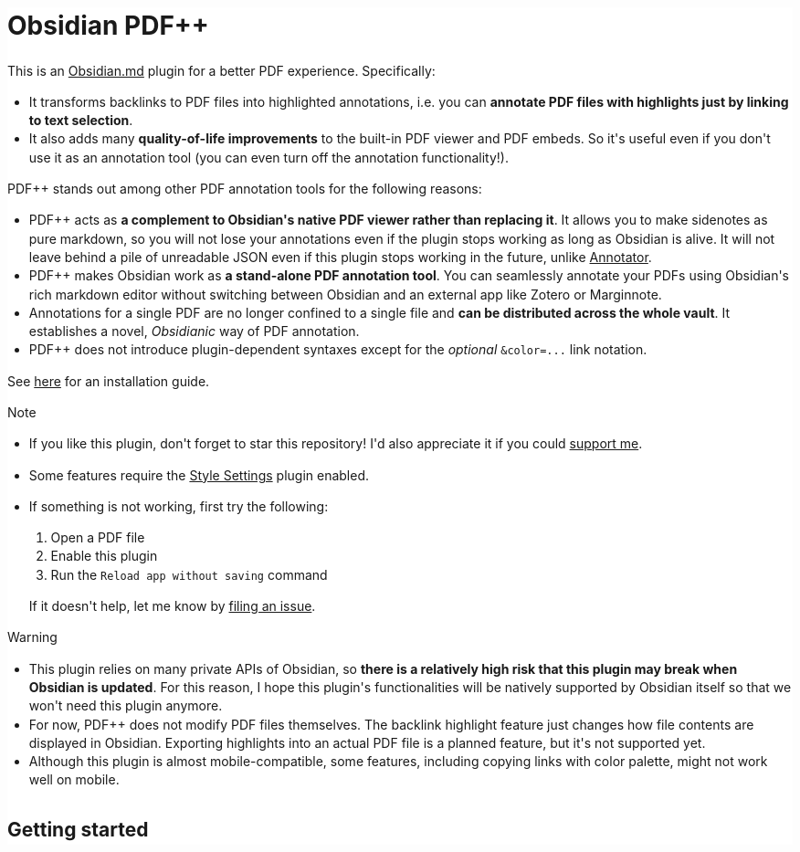 # Obsidian PDF++

This is an [Obsidian.md](https://obsidian.md) plugin for a better PDF experience. Specifically:

- It transforms backlinks to PDF files into highlighted annotations, i.e. you can **annotate PDF files with highlights just by linking to text selection**.
- It also adds many **quality-of-life improvements** to the built-in PDF viewer and PDF embeds. So it's useful even if you don't use it as an annotation tool (you can even turn off the annotation functionality!).

PDF++ stands out among other PDF annotation tools for the following reasons:

- PDF++ acts as **a complement to Obsidian's native PDF viewer rather than replacing it**. It allows you to make sidenotes as pure markdown, so you will not lose your annotations even if the plugin stops working as long as Obsidian is alive. It will not leave behind a pile of unreadable JSON even if this plugin stops working in the future, unlike [Annotator](https://github.com/elias-sundqvist/obsidian-annotator). 
- PDF++ makes Obsidian work as **a stand-alone PDF annotation tool**. You can seamlessly annotate your PDFs using Obsidian's rich markdown editor without switching between Obsidian and an external app like Zotero or Marginnote.
- Annotations for a single PDF are no longer confined to a single file and **can be distributed across the whole vault**. It establishes a novel, *Obsidianic* way of PDF annotation.
- PDF++ does not introduce plugin-dependent syntaxes except for the *optional* `&color=...` link notation.

See [here](#installation) for an installation guide.

> [!note]
> - If you like this plugin, don't forget to star this repository! I'd also appreciate it if you could [support me](#support-development).
> - Some features require the [Style Settings](https://github.com/mgmeyers/obsidian-style-settings) plugin enabled.
> - If something is not working, first try the following:
>   1. Open a PDF file
>   2. Enable this plugin
>   3. Run the `Reload app without saving` command
>   
>   If it doesn't help, let me know by [filing an issue](https://github.com/RyotaUshio/obsidian-pdf-plus/issues).

> [!warning]
> - This plugin relies on many private APIs of Obsidian, so **there is a relatively high risk that this plugin may break when Obsidian is updated**. For this reason, I hope this plugin's functionalities will be natively supported by Obsidian itself so that we won't need this plugin anymore.
> - For now, PDF++ does not modify PDF files themselves. The backlink highlight feature just changes how file contents are displayed in Obsidian. Exporting highlights into an actual PDF file is a planned feature, but it's not supported yet.
> - Although this plugin is almost mobile-compatible, some features, including copying links with color palette, might not work well on mobile.

## Getting started
